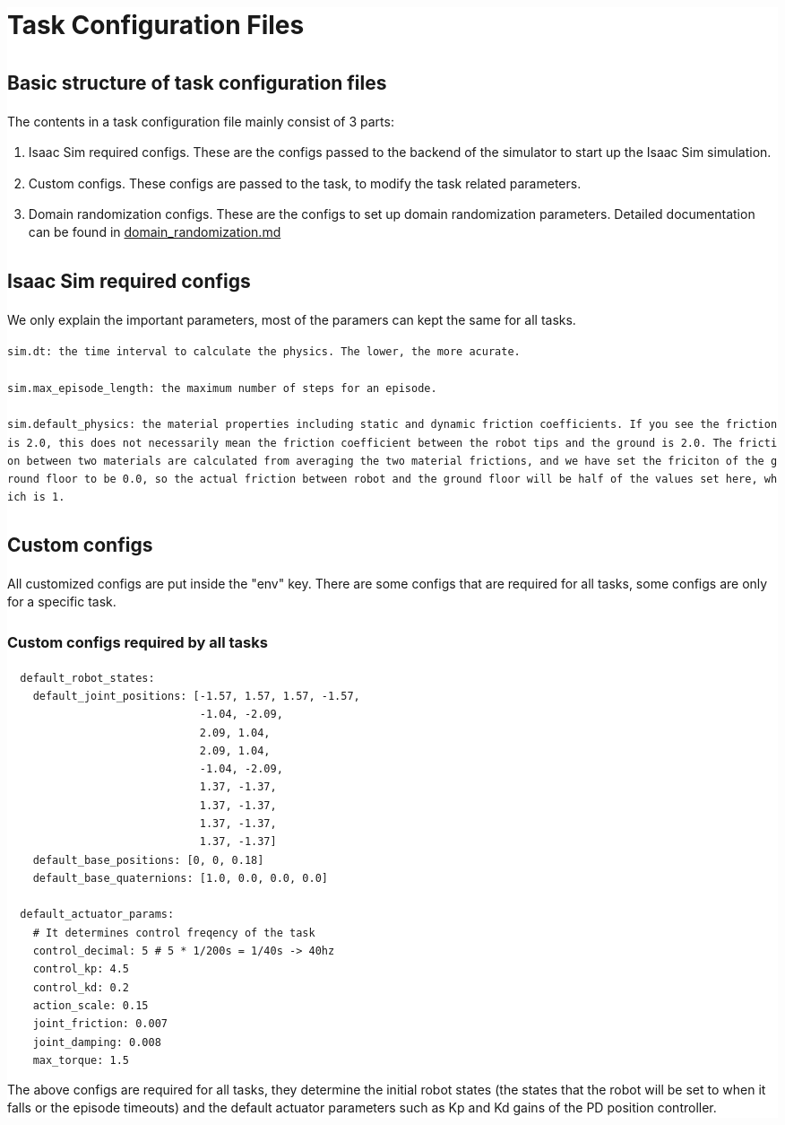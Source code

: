 # Task Configuration Files

## Basic structure of task configuration files
The contents in a task configuration file mainly consist of 3 parts:

1. Isaac Sim required configs. These are the configs passed to the backend of the simulator to start up the Isaac Sim simulation.

1. Custom configs. These configs are passed to the task, to modify the task related parameters.

1. Domain randomization configs. These are the configs to set up domain randomization parameters. Detailed documentation can be found in [domain_randomization.md](https://github.com/NVIDIA-Omniverse/OmniIsaacGymEnvs/blob/main/docs/domain_randomization.md)

## Isaac Sim required configs

We only explain the important parameters, most of the paramers can kept the same for all tasks.


    sim.dt: the time interval to calculate the physics. The lower, the more acurate.

    sim.max_episode_length: the maximum number of steps for an episode.

    sim.default_physics: the material properties including static and dynamic friction coefficients. If you see the friction is 2.0, this does not necessarily mean the friction coefficient between the robot tips and the ground is 2.0. The friction between two materials are calculated from averaging the two material frictions, and we have set the friciton of the ground floor to be 0.0, so the actual friction between robot and the ground floor will be half of the values set here, which is 1.

## Custom configs

All customized configs are put inside the "env" key. There are some configs that are required for all tasks, some configs are only for a specific task.
### Custom configs required by all tasks
```
  default_robot_states:
    default_joint_positions: [-1.57, 1.57, 1.57, -1.57,
                              -1.04, -2.09, 
                              2.09, 1.04, 
                              2.09, 1.04, 
                              -1.04, -2.09, 
                              1.37, -1.37, 
                              1.37, -1.37, 
                              1.37, -1.37, 
                              1.37, -1.37]
    default_base_positions: [0, 0, 0.18]
    default_base_quaternions: [1.0, 0.0, 0.0, 0.0]

  default_actuator_params:
    # It determines control freqency of the task
    control_decimal: 5 # 5 * 1/200s = 1/40s -> 40hz
    control_kp: 4.5
    control_kd: 0.2
    action_scale: 0.15
    joint_friction: 0.007
    joint_damping: 0.008
    max_torque: 1.5
```
The above configs are required for all tasks, they determine the initial robot states (the states that the robot will be set to when it falls or the episode timeouts) and the default actuator parameters such as Kp and Kd gains of the PD position controller.
